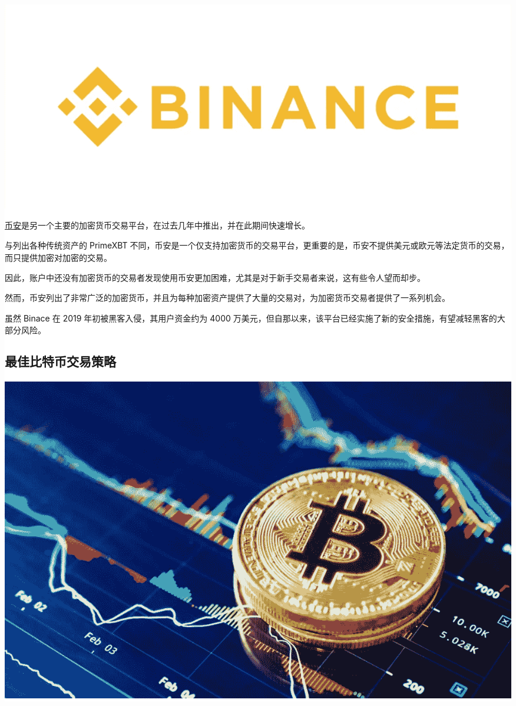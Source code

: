 ![](img/27d7afb246bea408f1bff637a1f6eda4.png)

[币安](https://binance.com)是另一个主要的加密货币交易平台，在过去几年中推出，并在此期间快速增长。

与列出各种传统资产的 PrimeXBT 不同，币安是一个仅支持加密货币的交易平台，更重要的是，币安不提供美元或欧元等法定货币的交易，而只提供加密对加密的交易。

因此，账户中还没有加密货币的交易者发现使用币安更加困难，尤其是对于新手交易者来说，这有些令人望而却步。

然而，币安列出了非常广泛的加密货币，并且为每种加密资产提供了大量的交易对，为加密货币交易者提供了一系列机会。

虽然 Binace 在 2019 年初被黑客入侵，其用户资金约为 4000 万美元，但自那以来，该平台已经实施了新的安全措施，有望减轻黑客的大部分风险。

## 最佳比特币交易策略

![](img/0932c127d998b0923c9176ba6f34e085.png)

